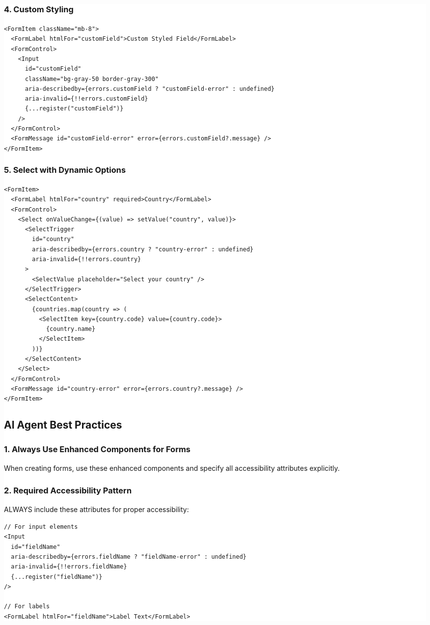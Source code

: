 ### 4. Custom Styling
```tsx
<FormItem className="mb-8">
  <FormLabel htmlFor="customField">Custom Styled Field</FormLabel>
  <FormControl>
    <Input
      id="customField"
      className="bg-gray-50 border-gray-300"
      aria-describedby={errors.customField ? "customField-error" : undefined}
      aria-invalid={!!errors.customField}
      {...register("customField")}
    />
  </FormControl>
  <FormMessage id="customField-error" error={errors.customField?.message} />
</FormItem>
```

### 5. Select with Dynamic Options
```tsx
<FormItem>
  <FormLabel htmlFor="country" required>Country</FormLabel>
  <FormControl>
    <Select onValueChange={(value) => setValue("country", value)}>
      <SelectTrigger
        id="country"
        aria-describedby={errors.country ? "country-error" : undefined}
        aria-invalid={!!errors.country}
      >
        <SelectValue placeholder="Select your country" />
      </SelectTrigger>
      <SelectContent>
        {countries.map(country => (
          <SelectItem key={country.code} value={country.code}>
            {country.name}
          </SelectItem>
        ))}
      </SelectContent>
    </Select>
  </FormControl>
  <FormMessage id="country-error" error={errors.country?.message} />
</FormItem>
```

## AI Agent Best Practices

### 1. **Always Use Enhanced Components for Forms**
When creating forms, use these enhanced components and specify all accessibility attributes explicitly.

### 2. **Required Accessibility Pattern**
ALWAYS include these attributes for proper accessibility:
```tsx
// For input elements
<Input
  id="fieldName"
  aria-describedby={errors.fieldName ? "fieldName-error" : undefined}
  aria-invalid={!!errors.fieldName}
  {...register("fieldName")}
/>

// For labels
<FormLabel htmlFor="fieldName">Label Text</FormLabel>
```